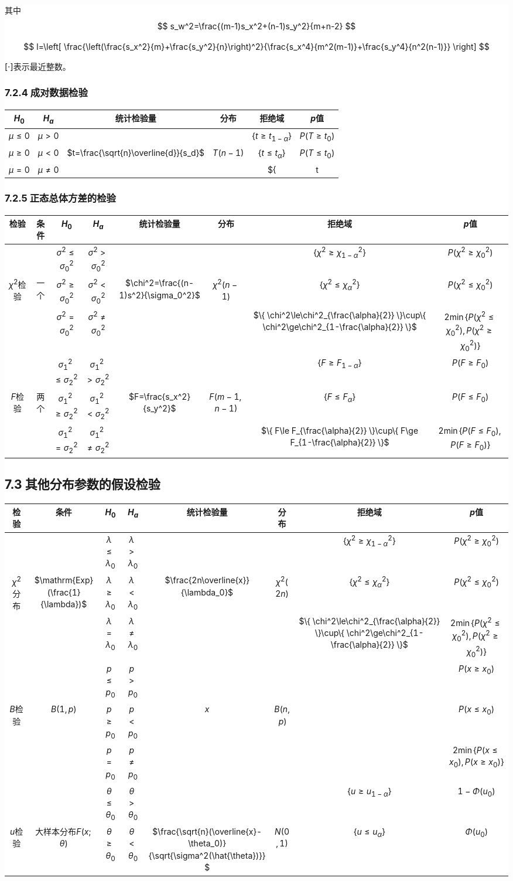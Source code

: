 其中
$$
s_w^2=\frac{(m-1)s_x^2+(n-1)s_y^2}{m+n-2}
$$

$$
l=\left[ \frac{\left(\frac{s_x^2}{m}+\frac{s_y^2}{n}\right)^2}{\frac{s_x^4}{m^2(m-1)}+\frac{s_y^4}{n^2(n-1)}} \right]
$$

$[\cdot]$表示最近整数。

### 7.2.4	成对数据检验

|   $H_0$    |   $H_a$    |              统计检验量              |   分布   |               拒绝域                |       $p$值       |
| :--------: | :--------: | :----------------------------------: | :------: | :---------------------------------: | :---------------: |
| $\mu\le 0$ |  $\mu>0$   |                                      |          |      $\{ t\ge t_{1-\alpha} \}$      |   $P(T\ge t_0)$   |
| $\mu\ge 0$ |  $\mu<0$   | $t=\frac{\sqrt{n}\overline{d}}{s_d}$ | $T(n-1)$ |       $\{ t\le t_{\alpha} \}$       |   $P(T\le t_0)$   |
|  $\mu=0$   | $\mu\ne 0$ |                                      |          | $\{|t|\ge t_{1-\frac{\alpha}{2}}\}$ | $P(|T|\ge |t_0|)$ |


### 7.2.5	正态总体方差的检验

|     检验     | 条件 |           $H_0$           |           $H_a$           |              统计检验量              |     分布      |                            拒绝域                            |                         $p$值                          |
| :----------: | :--: | :-----------------------: | :-----------------------: | :----------------------------------: | :-----------: | :----------------------------------------------------------: | :----------------------------------------------------: |
|              |      |  $\sigma^2\le\sigma_0^2$  |   $\sigma^2>\sigma_0^2$   |                                      |               |              $\{ \chi^2\ge\chi^2_{1-\alpha} \}$              |                 $P(\chi^2\ge\chi^2_0)$                 |
| $\chi^2$检验 | 一个 |  $\sigma^2\ge\sigma_0^2$  |   $\sigma^2<\sigma_0^2$   | $\chi^2=\frac{(n-1)s^2}{\sigma_0^2}$ | $\chi^2(n-1)$ |               $\{ \chi^2\le\chi^2_{\alpha} \}$               |                 $P(\chi^2\le\chi^2_0)$                 |
|              |      |   $\sigma^2=\sigma_0^2$   |  $\sigma^2\ne\sigma_0^2$  |                                      |               | $\{ \chi^2\le\chi^2_{\frac{\alpha}{2}} \}\cup\{ \chi^2\ge\chi^2_{1-\frac{\alpha}{2}} \}$ | $2\min\{ P(\chi^2\le\chi^2_0),P(\chi^2\ge\chi^2_0) \}$ |
|              |      | $\sigma_1^2\le\sigma_2^2$ |  $\sigma_1^2>\sigma_2^2$  |                                      |               |                  $\{ F\ge F_{1-\alpha} \}$                   |                     $P(F\ge F_0)$                      |
|   $F$检验    | 两个 | $\sigma_1^2\ge\sigma_2^2$ |  $\sigma_1^2<\sigma_2^2$  |       $F=\frac{s_x^2}{s_y^2}$        | $F(m-1,n-1)$  |                   $\{ F\le F_{\alpha} \}$                    |                     $P(F\le F_0)$                      |
|              |      |  $\sigma_1^2=\sigma_2^2$  | $\sigma_1^2\ne\sigma_2^2$ |                                      |               | $\{ F\le F_{\frac{\alpha}{2}} \}\cup\{ F\ge F_{1-\frac{\alpha}{2}} \}$ |          $2\min\{ P(F\le F_0),P(F\ge F_0) \}$          |

## 7.3	其他分布参数的假设检验

|     检验     |               条件                |         $H_0$         |         $H_a$         |                          统计检验量                          |     分布     |                            拒绝域                            |                         $p$值                          |
| :----------: | :-------------------------------: | :-------------------: | :-------------------: | :----------------------------------------------------------: | :----------: | :----------------------------------------------------------: | :----------------------------------------------------: |
|              |                                   | $\lambda\le\lambda_0$ |  $\lambda>\lambda_0$  |                                                              |              |              $\{ \chi^2\ge\chi^2_{1-\alpha} \}$              |                 $P(\chi^2\ge\chi^2_0)$                 |
| $\chi^2$分布 | $\mathrm{Exp}(\frac{1}{\lambda})$ | $\lambda\ge\lambda_0$ |  $\lambda<\lambda_0$  |              $\frac{2n\overline{x}}{\lambda_0}$              | $\chi^2(2n)$ |               $\{ \chi^2\le\chi^2_{\alpha} \}$               |                 $P(\chi^2\le\chi^2_0)$                 |
|              |                                   |  $\lambda=\lambda_0$  | $\lambda\ne\lambda_0$ |                                                              |              | $\{ \chi^2\le\chi^2_{\frac{\alpha}{2}} \}\cup\{ \chi^2\ge\chi^2_{1-\frac{\alpha}{2}} \}$ | $2\min\{ P(\chi^2\le\chi^2_0),P(\chi^2\ge\chi^2_0) \}$ |
|              |                                   |      $p\le p_0$       |       $p> p_0$        |                                                              |              |                                                              |                     $P(x\ge x_0)$                      |
|   $B$检验    |             $B(1,p)$              |      $p\ge p_0$       |       $p< p_0$        |                             $x$                              |   $B(n,p)$   |                                                              |                     $P(x\le x_0)$                      |
|              |                                   |       $p= p_0$        |      $p\ne p_0$       |                                                              |              |                                                              |          $2\min\{ P(x\le x_0),P(x\ge x_0) \}$          |
|              |                                   |  $\theta\le\theta_0$  |   $\theta>\theta_0$   |                                                              |              |                  $\{ u\ge u_{1-\alpha} \}$                   |                     $1-\Phi(u_0)$                      |
|   $u$检验    |      大样本分布$F(x;\theta)$      |  $\theta\ge\theta_0$  |   $\theta<\theta_0$   | $\frac{\sqrt{n}(\overline{x}-\theta_0)}{\sqrt{\sigma^2(\hat{\theta})}}$ |   $N(0,1)$   |                   $\{ u\le u_{\alpha} \}$                    |                      $\Phi(u_0)$                       |